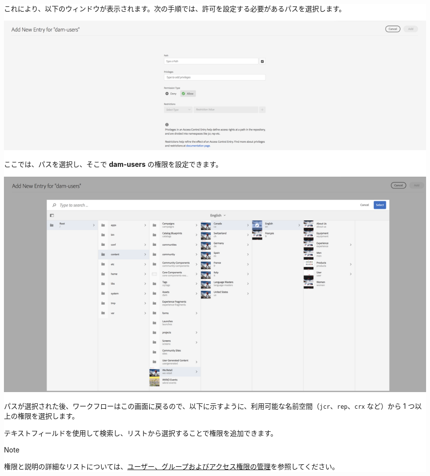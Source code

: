 これにより、以下のウィンドウが表示されます。次の手順では、許可を設定する必要があるパスを選択します。

![権限パスを設定](assets/cinci-1.png)

ここでは、パスを選択し、そこで **dam-users** の権限を設定できます。

![dam-users の設定例](assets/sase-1.png)

パスが選択された後、ワークフローはこの画面に戻るので、以下に示すように、利用可能な名前空間（`jcr`、`rep`、`crx` など）から 1 つ以上の権限を選択します。

テキストフィールドを使用して検索し、リストから選択することで権限を追加できます。

>[!NOTE]
>
>権限と説明の詳細なリストについては、[ユーザー、グループおよびアクセス権限の管理](https://experienceleague.adobe.com/en/docs/experience-manager-65/content/security/user-group-ac-admin#access-right-management)を参照してください。
